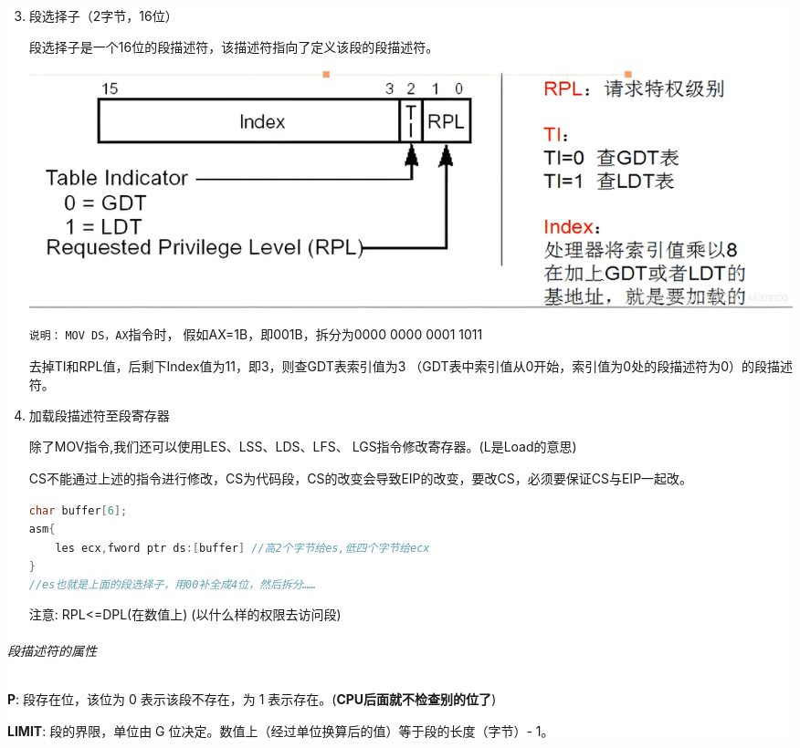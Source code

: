 3. 段选择子（2字节，16位）

   段选择子是一个16位的段描述符，该描述符指向了定义该段的段描述符。

   ![image](/myassets/xz.png)

   `说明：`
   `MOV DS，AX`指令时，
   假如AX=1B，即001B，拆分为0000 0000 0001 1011

   去掉TI和RPL值，后剩下Index值为11，即3，则查GDT表索引值为3 （GDT表中索引值从0开始，索引值为0处的段描述符为0）的段描述符。

4. 加载段描述符至段寄存器

   除了MOV指令,我们还可以使用LES、LSS、LDS、LFS、 LGS指令修改寄存器。(L是Load的意思)

   CS不能通过上述的指令进行修改，CS为代码段，CS的改变会导致EIP的改变，要改CS，必须要保证CS与EIP一起改。

   ```c
   char buffer[6]; 
   asm{
       les ecx,fword ptr ds:[buffer] //高2个字节给es,低四个字节给ecx
   }
   //es也就是上面的段选择子，用00补全成4位，然后拆分……
   ```

   注意: RPL<=DPL(在数值上)	(以什么样的权限去访问段)

###### 段描述符的属性

**P**: 段存在位，该位为 0 表示该段不存在，为 1 表示存在。(**CPU后面就不检查别的位了**)

**LIMIT**: 段的界限，单位由 G 位决定。数值上（经过单位换算后的值）等于段的长度（字节）- 1。
